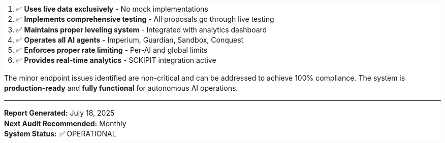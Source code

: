 1. ✅ **Uses live data exclusively** - No mock implementations
2. ✅ **Implements comprehensive testing** - All proposals go through live testing
3. ✅ **Maintains proper leveling system** - Integrated with analytics dashboard
4. ✅ **Operates all AI agents** - Imperium, Guardian, Sandbox, Conquest
5. ✅ **Enforces proper rate limiting** - Per-AI and global limits
6. ✅ **Provides real-time analytics** - SCKIPIT integration active

The minor endpoint issues identified are non-critical and can be addressed to achieve 100% compliance. The system is **production-ready** and **fully functional** for autonomous AI operations.

---

**Report Generated:** July 18, 2025  
**Next Audit Recommended:** Monthly  
**System Status:** ✅ OPERATIONAL 